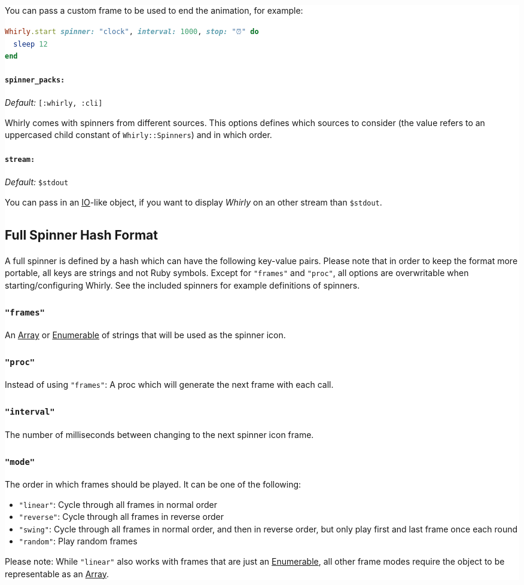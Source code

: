 You can pass a custom frame to be used to end the animation, for example:

```ruby
Whirly.start spinner: "clock", interval: 1000, stop: "⏰" do
  sleep 12
end
```

#### `spinner_packs:`

*Default:* `[:whirly, :cli]`

Whirly comes with spinners from different sources. This options defines which sources to consider (the value refers to an uppercased child constant of `Whirly::Spinners`) and in which order.

#### `stream:`

*Default:* `$stdout`

You can pass in an [IO](https://ruby-doc.org/core-2.3.1/IO.html)-like object, if you want to display *Whirly* on an other stream than `$stdout`.

## Full Spinner Hash Format

A full spinner is defined by a hash which can have the following key-value pairs. Please note that in order to keep the format more portable, all keys are strings and not Ruby symbols. Except for `"frames"` and `"proc"`, all options are overwritable when starting/configuring Whirly. See the included spinners for example definitions of spinners.

### `"frames"`

An [Array](https://ruby-doc.org/core-2.3.1/Array.html) or [Enumerable](https://ruby-doc.org/core-2.3.1/Enumerable.html) of strings that will be used as the spinner icon.

### `"proc"`

Instead of using `"frames"`: A proc which will generate the next frame with each call.

### `"interval"`

The number of milliseconds between changing to the next spinner icon frame.

### `"mode"`

The order in which frames should be played. It can be one of the following:

- `"linear"`: Cycle through all frames in normal order
- `"reverse"`: Cycle through all frames in reverse order
- `"swing"`: Cycle through all frames in normal order, and then in reverse order, but only play first and last frame once each round
- `"random"`: Play random frames

Please note: While `"linear"` also works with frames that are just an [Enumerable](https://ruby-doc.org/core-2.3.1/Enumerable.html), all other frame modes require the object to be representable as an [Array](https://ruby-doc.org/core-2.3.1/Array.html).
